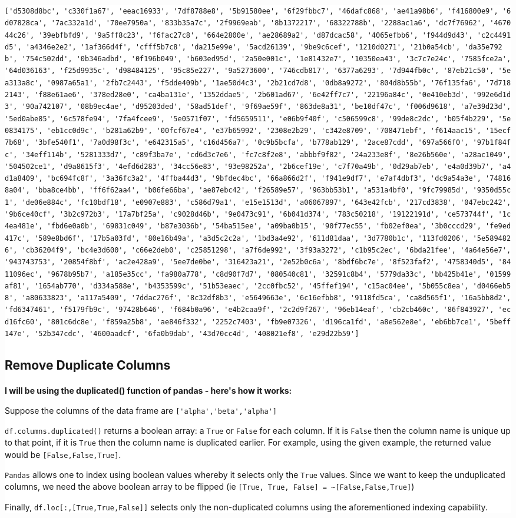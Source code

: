     ['d5308d8bc', 'c330f1a67', 'eeac16933', '7df8788e8', '5b91580ee', '6f29fbbc7', '46dafc868', 'ae41a98b6', 'f416800e9', '6d07828ca', '7ac332a1d', '70ee7950a', '833b35a7c', '2f9969eab', '8b1372217', '68322788b', '2288ac1a6', 'dc7f76962', '467044c26', '39ebfbfd9', '9a5ff8c23', 'f6fac27c8', '664e2800e', 'ae28689a2', 'd87dcac58', '4065efbb6', 'f944d9d43', 'c2c4491d5', 'a4346e2e2', '1af366d4f', 'cfff5b7c8', 'da215e99e', '5acd26139', '9be9c6cef', '1210d0271', '21b0a54cb', 'da35e792b', '754c502dd', '0b346adbd', '0f196b049', 'b603ed95d', '2a50e001c', '1e81432e7', '10350ea43', '3c7c7e24c', '7585fce2a', '64d036163', 'f25d9935c', 'd98484125', '95c85e227', '9a5273600', '746cdb817', '6377a6293', '7d944fb0c', '87eb21c50', '5ea313a8c', '0987a65a1', '2fb7c2443', 'f5dde409b', '1ae50d4c3', '2b21cd7d8', '0db8a9272', '804d8b55b', '76f135fa6', '7d7182143', 'f88e61ae6', '378ed28e0', 'ca4ba131e', '1352ddae5', '2b601ad67', '6e42ff7c7', '22196a84c', '0e410eb3d', '992e6d1d3', '90a742107', '08b9ec4ae', 'd95203ded', '58ad51def', '9f69ae59f', '863de8a31', 'be10df47c', 'f006d9618', 'a7e39d23d', '5ed0abe85', '6c578fe94', '7fa4fcee9', '5e0571f07', 'fd5659511', 'e06b9f40f', 'c506599c8', '99de8c2dc', 'b05f4b229', '5e0834175', 'eb1cc0d9c', 'b281a62b9', '00fcf67e4', 'e37b65992', '2308e2b29', 'c342e8709', '708471ebf', 'f614aac15', '15ecf7b68', '3bfe540f1', '7a0d98f3c', 'e642315a5', 'c16d456a7', '0c9b5bcfa', 'b778ab129', '2ace87cdd', '697a566f0', '97b1f84fc', '34eff114b', '5281333d7', 'c89f3ba7e', 'cd6d3c7e6', 'fc7c8f2e8', 'abbbf9f82', '24a233e8f', '8e26b560e', 'a28ac1049', '504502ce1', 'd9a8615f3', '4efd6d283', '34cc56e83', '93e98252a', '2b6cef19e', 'c7f70a49b', '0d29ab7eb', 'e4a0d39b7', 'a4d1a8409', 'bc694fc8f', '3a36fc3a2', '4ffba44d3', '9bfdec4bc', '66a866d2f', 'f941e9df7', 'e7af4dbf3', 'dc9a54a3e', '748168a04', 'bba8ce4bb', 'ff6f62aa4', 'b06fe66ba', 'ae87ebc42', 'f26589e57', '963bb53b1', 'a531a4bf0', '9fc79985d', '9350d55c1', 'de06e884c', 'fc10bdf18', 'e0907e883', 'c586d79a1', 'e15e1513d', 'a06067897', '643e42fcb', '217cd3838', '047ebc242', '9b6ce40cf', '3b2c972b3', '17a7bf25a', 'c9028d46b', '9e0473c91', '6b041d374', '783c50218', '19122191d', 'ce573744f', '1c4ea481e', 'fbd6e0a0b', '69831c049', 'b87e3036b', '54ba515ee', 'a09ba0b15', '90f77ec55', 'fb02ef0ea', '3b0cccd29', 'fe9ed417c', '589e8bd6f', '17b5a03fd', '80e16b49a', 'a3d5c2c2a', '1bd3a4e92', '611d81daa', '3d7780b1c', '113fd0206', '5e5894826', 'cb36204f9', 'bc4e3d600', 'c66e2deb0', 'c25851298', 'a7f6de992', '3f93a3272', 'c1b95c2ec', '6bda21fee', '4a64e56e7', '943743753', '20854f8bf', 'ac2e428a9', '5ee7de0be', '316423a21', '2e52b0c6a', '8bdf6bc7e', '8f523faf2', '4758340d5', '8411096ec', '9678b95b7', 'a185e35cc', 'fa980a778', 'c8d90f7d7', '080540c81', '32591c8b4', '5779da33c', 'bb425b41e', '01599af81', '1654ab770', 'd334a588e', 'b4353599c', '51b53eaec', '2cc0fbc52', '45ffef194', 'c15ac04ee', '5b055c8ea', 'd0466eb58', 'a80633823', 'a117a5409', '7ddac276f', '8c32df8b3', 'e5649663e', '6c16efbb8', '9118fd5ca', 'ca8d565f1', '16a5bb8d2', 'fd6347461', 'f5179fb9c', '97428b646', 'f684b0a96', 'e4b2caa9f', '2c2d9f267', '96eb14eaf', 'cb2cb460c', '86f843927', 'ecd16fc60', '801c6dc8e', 'f859a25b8', 'ae846f332', '2252c7403', 'fb9e07326', 'd196ca1fd', 'a8e562e8e', 'eb6bb7ce1', '5beff147e', '52b347cdc', '4600aadcf', '6fa0b9dab', '43d70cc4d', '408021ef8', 'e29d22b59']


## Remove Duplicate Columns

**I will be using the duplicated() function of pandas - here's how it works:**

Suppose the columns of the data frame are `['alpha','beta','alpha']`

`df.columns.duplicated()` returns a boolean array: a `True` or `False` for each column. If it is `False` then the column name is unique up to that point, if it is `True` then the column name is duplicated earlier. For example, using the given example, the returned value would be `[False,False,True]`. 

`Pandas` allows one to index using boolean values whereby it selects only the `True` values. Since we want to keep the unduplicated columns, we need the above boolean array to be flipped (ie `[True, True, False] = ~[False,False,True]`)

Finally, `df.loc[:,[True,True,False]]` selects only the non-duplicated columns using the aforementioned indexing capability. 


  [1]: https://i.stack.imgur.com/Af5IH.png
   [1]: https://i.stack.imgur.com/oJlNo.png
